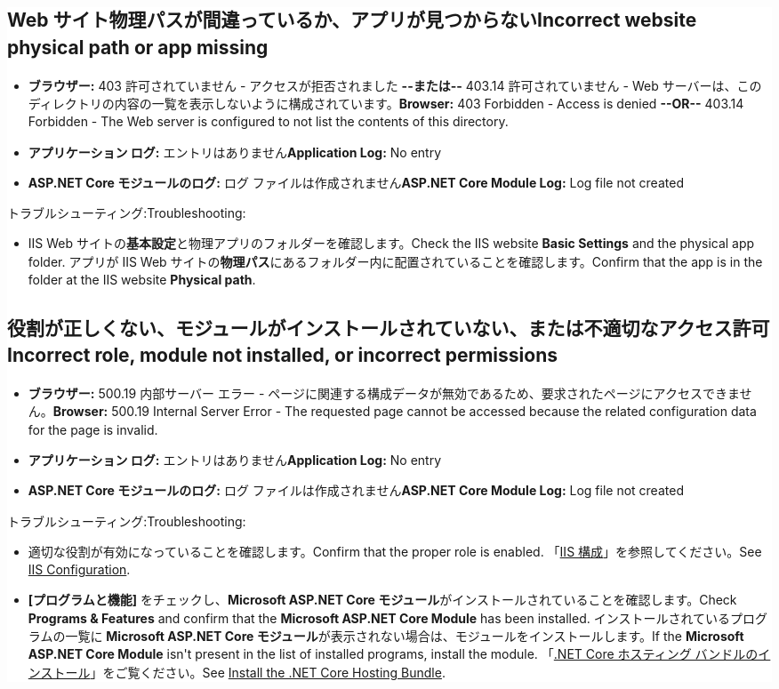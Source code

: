 ## <a name="incorrect-website-physical-path-or-app-missing"></a><span data-ttu-id="11ef2-160">Web サイト物理パスが間違っているか、アプリが見つからない</span><span class="sxs-lookup"><span data-stu-id="11ef2-160">Incorrect website physical path or app missing</span></span>

* <span data-ttu-id="11ef2-161">**ブラウザー:** 403 許可されていません - アクセスが拒否されました **--または--** 403.14 許可されていません - Web サーバーは、このディレクトリの内容の一覧を表示しないように構成されています。</span><span class="sxs-lookup"><span data-stu-id="11ef2-161">**Browser:** 403 Forbidden - Access is denied **--OR--** 403.14 Forbidden - The Web server is configured to not list the contents of this directory.</span></span>

* <span data-ttu-id="11ef2-162">**アプリケーション ログ:** エントリはありません</span><span class="sxs-lookup"><span data-stu-id="11ef2-162">**Application Log:** No entry</span></span>

* <span data-ttu-id="11ef2-163">**ASP.NET Core モジュールのログ:** ログ ファイルは作成されません</span><span class="sxs-lookup"><span data-stu-id="11ef2-163">**ASP.NET Core Module Log:** Log file not created</span></span>

<span data-ttu-id="11ef2-164">トラブルシューティング:</span><span class="sxs-lookup"><span data-stu-id="11ef2-164">Troubleshooting:</span></span>

* <span data-ttu-id="11ef2-165">IIS Web サイトの**基本設定**と物理アプリのフォルダーを確認します。</span><span class="sxs-lookup"><span data-stu-id="11ef2-165">Check the IIS website **Basic Settings** and the physical app folder.</span></span> <span data-ttu-id="11ef2-166">アプリが IIS Web サイトの**物理パス**にあるフォルダー内に配置されていることを確認します。</span><span class="sxs-lookup"><span data-stu-id="11ef2-166">Confirm that the app is in the folder at the IIS website **Physical path**.</span></span>

## <a name="incorrect-role-module-not-installed-or-incorrect-permissions"></a><span data-ttu-id="11ef2-167">役割が正しくない、モジュールがインストールされていない、または不適切なアクセス許可</span><span class="sxs-lookup"><span data-stu-id="11ef2-167">Incorrect role, module not installed, or incorrect permissions</span></span>

* <span data-ttu-id="11ef2-168">**ブラウザー:** 500.19 内部サーバー エラー - ページに関連する構成データが無効であるため、要求されたページにアクセスできません。</span><span class="sxs-lookup"><span data-stu-id="11ef2-168">**Browser:** 500.19 Internal Server Error - The requested page cannot be accessed because the related configuration data for the page is invalid.</span></span>

* <span data-ttu-id="11ef2-169">**アプリケーション ログ:** エントリはありません</span><span class="sxs-lookup"><span data-stu-id="11ef2-169">**Application Log:** No entry</span></span>

* <span data-ttu-id="11ef2-170">**ASP.NET Core モジュールのログ:** ログ ファイルは作成されません</span><span class="sxs-lookup"><span data-stu-id="11ef2-170">**ASP.NET Core Module Log:** Log file not created</span></span>

<span data-ttu-id="11ef2-171">トラブルシューティング:</span><span class="sxs-lookup"><span data-stu-id="11ef2-171">Troubleshooting:</span></span>

* <span data-ttu-id="11ef2-172">適切な役割が有効になっていることを確認します。</span><span class="sxs-lookup"><span data-stu-id="11ef2-172">Confirm that the proper role is enabled.</span></span> <span data-ttu-id="11ef2-173">「[IIS 構成](xref:host-and-deploy/iis/index#iis-configuration)」を参照してください。</span><span class="sxs-lookup"><span data-stu-id="11ef2-173">See [IIS Configuration](xref:host-and-deploy/iis/index#iis-configuration).</span></span>

* <span data-ttu-id="11ef2-174">**[プログラムと機能]** をチェックし、**Microsoft ASP.NET Core モジュール**がインストールされていることを確認します。</span><span class="sxs-lookup"><span data-stu-id="11ef2-174">Check **Programs &amp; Features** and confirm that the **Microsoft ASP.NET Core Module** has been installed.</span></span> <span data-ttu-id="11ef2-175">インストールされているプログラムの一覧に **Microsoft ASP.NET Core モジュール**が表示されない場合は、モジュールをインストールします。</span><span class="sxs-lookup"><span data-stu-id="11ef2-175">If the **Microsoft ASP.NET Core Module** isn't present in the list of installed programs, install the module.</span></span> <span data-ttu-id="11ef2-176">「[.NET Core ホスティング バンドルのインストール](xref:host-and-deploy/iis/index#install-the-net-core-hosting-bundle)」をご覧ください。</span><span class="sxs-lookup"><span data-stu-id="11ef2-176">See [Install the .NET Core Hosting Bundle](xref:host-and-deploy/iis/index#install-the-net-core-hosting-bundle).</span></span>
